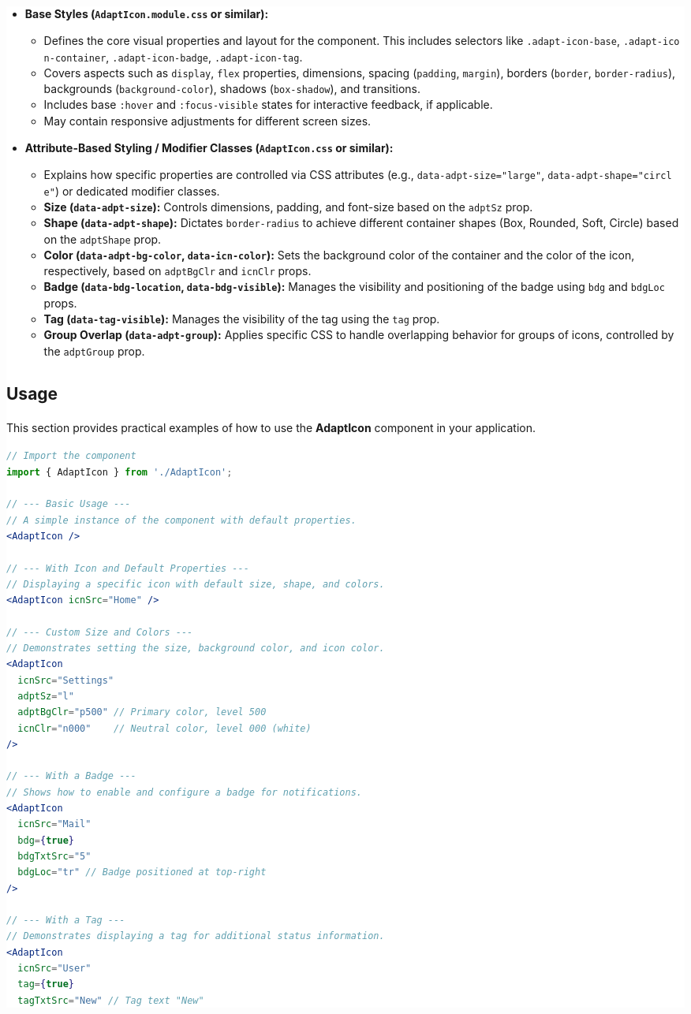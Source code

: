 *   **Base Styles (`AdaptIcon.module.css` or similar):**
    *   Defines the core visual properties and layout for the component. This includes selectors like `.adapt-icon-base`, `.adapt-icon-container`, `.adapt-icon-badge`, `.adapt-icon-tag`.
    *   Covers aspects such as `display`, `flex` properties, dimensions, spacing (`padding`, `margin`), borders (`border`, `border-radius`), backgrounds (`background-color`), shadows (`box-shadow`), and transitions.
    *   Includes base `:hover` and `:focus-visible` states for interactive feedback, if applicable.
    *   May contain responsive adjustments for different screen sizes.

*   **Attribute-Based Styling / Modifier Classes (`AdaptIcon.css` or similar):**
    *   Explains how specific properties are controlled via CSS attributes (e.g., `data-adpt-size="large"`, `data-adpt-shape="circle"`) or dedicated modifier classes.
    *   **Size (`data-adpt-size`):** Controls dimensions, padding, and font-size based on the `adptSz` prop.
    *   **Shape (`data-adpt-shape`):** Dictates `border-radius` to achieve different container shapes (Box, Rounded, Soft, Circle) based on the `adptShape` prop.
    *   **Color (`data-adpt-bg-color`, `data-icn-color`):** Sets the background color of the container and the color of the icon, respectively, based on `adptBgClr` and `icnClr` props.
    *   **Badge (`data-bdg-location`, `data-bdg-visible`):** Manages the visibility and positioning of the badge using `bdg` and `bdgLoc` props.
    *   **Tag (`data-tag-visible`):** Manages the visibility of the tag using the `tag` prop.
    *   **Group Overlap (`data-adpt-group`):** Applies specific CSS to handle overlapping behavior for groups of icons, controlled by the `adptGroup` prop.

## Usage
This section provides practical examples of how to use the **AdaptIcon** component in your application.

```jsx
// Import the component
import { AdaptIcon } from './AdaptIcon';

// --- Basic Usage ---
// A simple instance of the component with default properties.
<AdaptIcon />

// --- With Icon and Default Properties ---
// Displaying a specific icon with default size, shape, and colors.
<AdaptIcon icnSrc="Home" />

// --- Custom Size and Colors ---
// Demonstrates setting the size, background color, and icon color.
<AdaptIcon
  icnSrc="Settings"
  adptSz="l"
  adptBgClr="p500" // Primary color, level 500
  icnClr="n000"    // Neutral color, level 000 (white)
/>

// --- With a Badge ---
// Shows how to enable and configure a badge for notifications.
<AdaptIcon
  icnSrc="Mail"
  bdg={true}
  bdgTxtSrc="5"
  bdgLoc="tr" // Badge positioned at top-right
/>

// --- With a Tag ---
// Demonstrates displaying a tag for additional status information.
<AdaptIcon
  icnSrc="User"
  tag={true}
  tagTxtSrc="New" // Tag text "New"
```